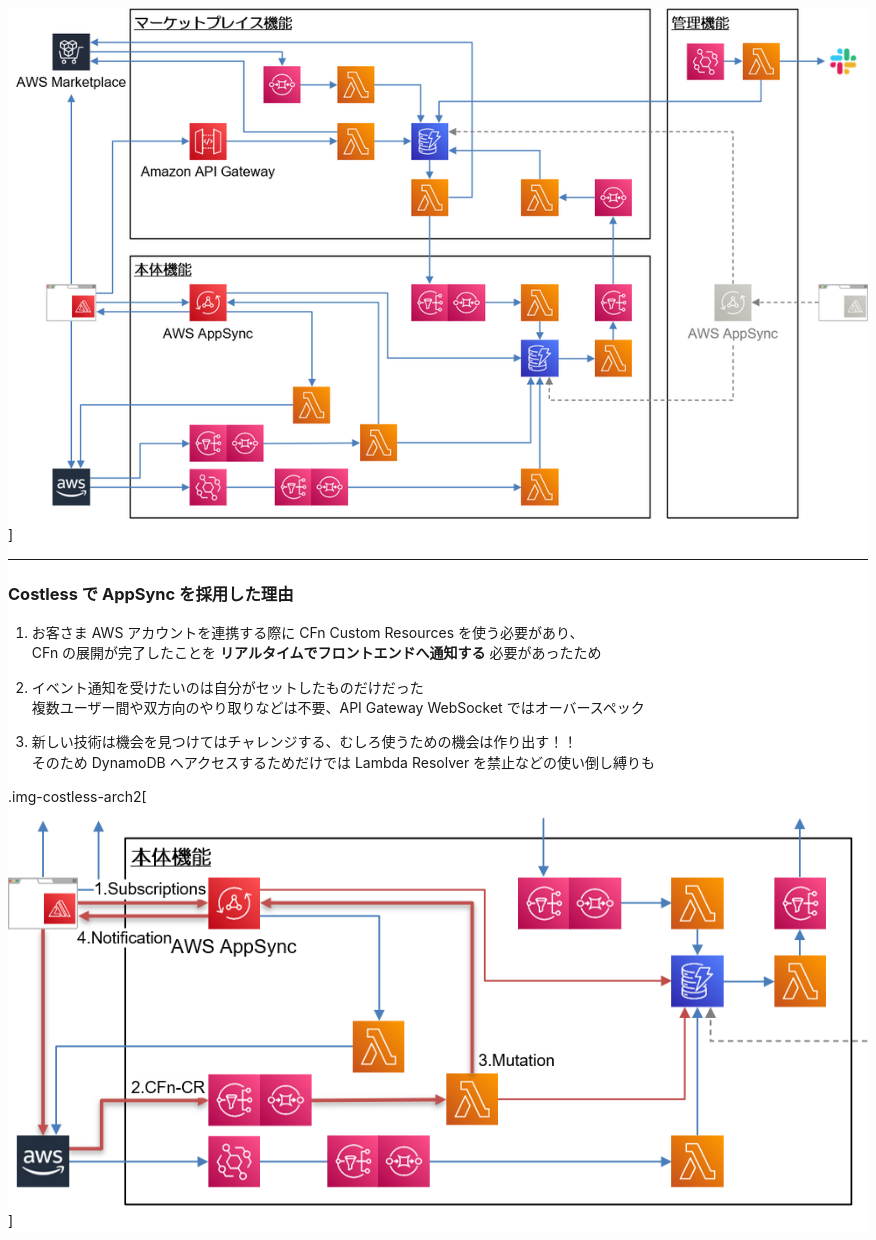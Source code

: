   ![](../contents/2021-serverless-meetup-japan-virtual-14/images/05.png)
]

---
### Costless で AppSync を採用した理由
1. お客さま AWS アカウントを連携する際に CFn Custom Resources を使う必要があり、  
   CFn の展開が完了したことを **リアルタイムでフロントエンドへ通知する** 必要があったため  

2. イベント通知を受けたいのは自分がセットしたものだけだった  
   複数ユーザー間や双方向のやり取りなどは不要、API Gateway WebSocket ではオーバースペック

3. 新しい技術は機会を見つけてはチャレンジする、むしろ使うための機会は作り出す！！  
   そのため DynamoDB へアクセスするためだけでは Lambda Resolver を禁止などの使い倒し縛りも

.img-costless-arch2[
  ![](../contents/2021-serverless-meetup-japan-virtual-14/images/06.png)
]
